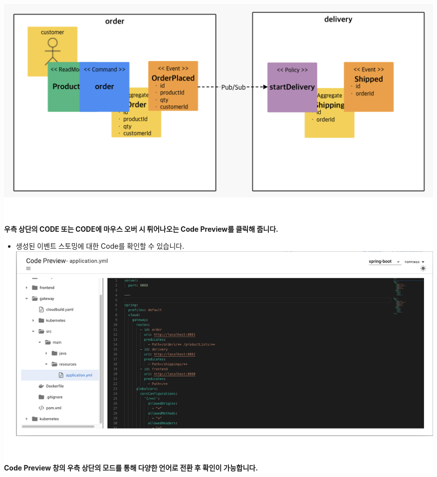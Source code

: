 ![](../../src/img/cloud-ide-tool/18.png)

<br>

**우측 상단의 CODE 또는 CODE에 마우스 오버 시 튀어나오는 Code Preview를 클릭해 줍니다.**

- 생성된 이벤트 스토밍에 대한 Code를 확인할 수 있습니다.
![](../../src/img/cloud-ide-tool/19.png)

<br>

**Code Preview 창의 우측 상단의 모드를 통해 다양한 언어로 전환 후 확인이 가능합니다.**